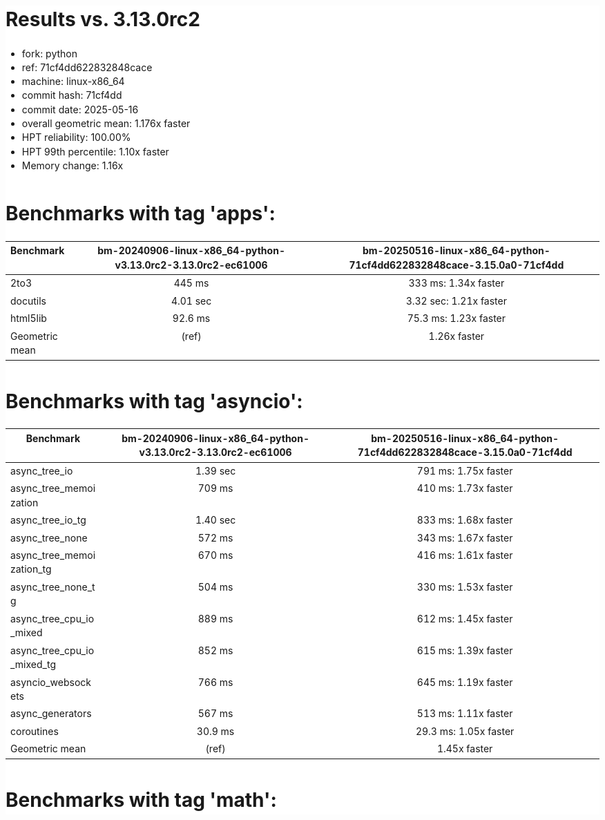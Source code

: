 # Results vs. 3.13.0rc2

- fork: python
- ref: 71cf4dd622832848cace
- machine: linux-x86_64
- commit hash: 71cf4dd
- commit date: 2025-05-16
- overall geometric mean: 1.176x faster
- HPT reliability: 100.00%
- HPT 99th percentile: 1.10x faster
- Memory change: 1.16x

Benchmarks with tag 'apps':
===========================

| Benchmark      | bm-20240906-linux-x86_64-python-v3.13.0rc2-3.13.0rc2-ec61006 | bm-20250516-linux-x86_64-python-71cf4dd622832848cace-3.15.0a0-71cf4dd |
|----------------|:------------------------------------------------------------:|:---------------------------------------------------------------------:|
| 2to3           | 445 ms                                                       | 333 ms: 1.34x faster                                                  |
| docutils       | 4.01 sec                                                     | 3.32 sec: 1.21x faster                                                |
| html5lib       | 92.6 ms                                                      | 75.3 ms: 1.23x faster                                                 |
| Geometric mean | (ref)                                                        | 1.26x faster                                                          |

Benchmarks with tag 'asyncio':
==============================

| Benchmark                  | bm-20240906-linux-x86_64-python-v3.13.0rc2-3.13.0rc2-ec61006 | bm-20250516-linux-x86_64-python-71cf4dd622832848cace-3.15.0a0-71cf4dd |
|----------------------------|:------------------------------------------------------------:|:---------------------------------------------------------------------:|
| async_tree_io              | 1.39 sec                                                     | 791 ms: 1.75x faster                                                  |
| async_tree_memoization     | 709 ms                                                       | 410 ms: 1.73x faster                                                  |
| async_tree_io_tg           | 1.40 sec                                                     | 833 ms: 1.68x faster                                                  |
| async_tree_none            | 572 ms                                                       | 343 ms: 1.67x faster                                                  |
| async_tree_memoization_tg  | 670 ms                                                       | 416 ms: 1.61x faster                                                  |
| async_tree_none_tg         | 504 ms                                                       | 330 ms: 1.53x faster                                                  |
| async_tree_cpu_io_mixed    | 889 ms                                                       | 612 ms: 1.45x faster                                                  |
| async_tree_cpu_io_mixed_tg | 852 ms                                                       | 615 ms: 1.39x faster                                                  |
| asyncio_websockets         | 766 ms                                                       | 645 ms: 1.19x faster                                                  |
| async_generators           | 567 ms                                                       | 513 ms: 1.11x faster                                                  |
| coroutines                 | 30.9 ms                                                      | 29.3 ms: 1.05x faster                                                 |
| Geometric mean             | (ref)                                                        | 1.45x faster                                                          |

Benchmarks with tag 'math':
===========================
